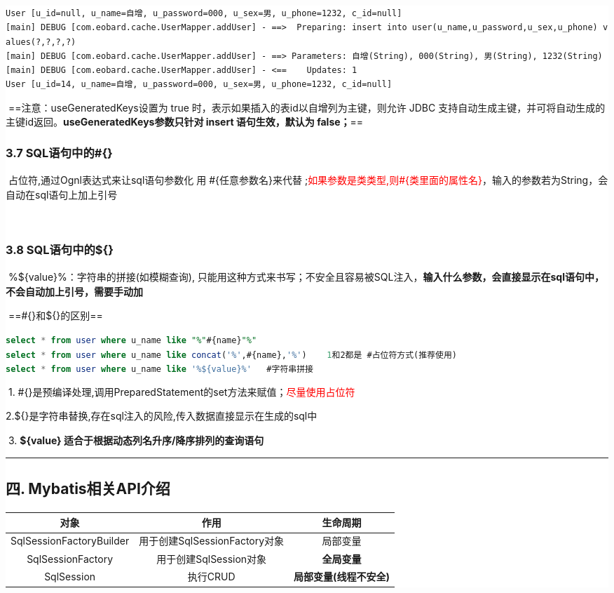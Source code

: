 ```
User [u_id=null, u_name=自增, u_password=000, u_sex=男, u_phone=1232, c_id=null]
[main] DEBUG [com.eobard.cache.UserMapper.addUser] - ==>  Preparing: insert into user(u_name,u_password,u_sex,u_phone) values(?,?,?,?) 
[main] DEBUG [com.eobard.cache.UserMapper.addUser] - ==> Parameters: 自增(String), 000(String), 男(String), 1232(String)
[main] DEBUG [com.eobard.cache.UserMapper.addUser] - <==    Updates: 1
User [u_id=14, u_name=自增, u_password=000, u_sex=男, u_phone=1232, c_id=null]
```



​	==注意：useGeneratedKeys设置为 true 时，表示如果插入的表id以自增列为主键，则允许 JDBC 支持自动生成主键，并可将自动生成的主键id返回。**useGeneratedKeys参数只针对 insert 语句生效，默认为 false；**==



### 	3.7 SQL语句中的#{}

​				占位符,通过Ognl表达式来让sql语句参数化     用 #{任意参数名}来代替 ;<font color="red">如果参数是类类型,则#{类里面的属性名}</font>，输入的参数若为String，会自动在sql语句上加上引号

​			

### 	3.8 SQL语句中的${}

​				%${value}%：字符串的拼接(如模糊查询), 只能用这种方式来书写；不安全且容易被SQL注入，**输入什么参数，会直接显示在sql语句中，不会自动加上引号，需要手动加**



​			==#{}和${}的区别==

```sql
select * from user where u_name like "%"#{name}"%" 
select * from user where u_name like concat('%',#{name},'%')    1和2都是 #占位符方式(推荐使用)
select * from user where u_name like '%${value}%'   #字符串拼接
```

​							1. #{}是预编译处理,调用PreparedStatement的set方法来赋值；<font color="red">尽量使用占位符</font>

​							 2.${}是字符串替换,存在sql注入的风险,传入数据直接显示在生成的sql中

​							3. **${value} 适合于根据动态列名升序/降序排列的查询语句**









---



## 四. Mybatis相关API介绍

|           对象           |             作用              |         生命周期         |
| :----------------------: | :---------------------------: | :----------------------: |
| SqlSessionFactoryBuilder | 用于创建SqlSessionFactory对象 |         局部变量         |
|    SqlSessionFactory     |    用于创建SqlSession对象     |       **全局变量**       |
|        SqlSession        |           执行CRUD            | **局部变量(线程不安全)** |
